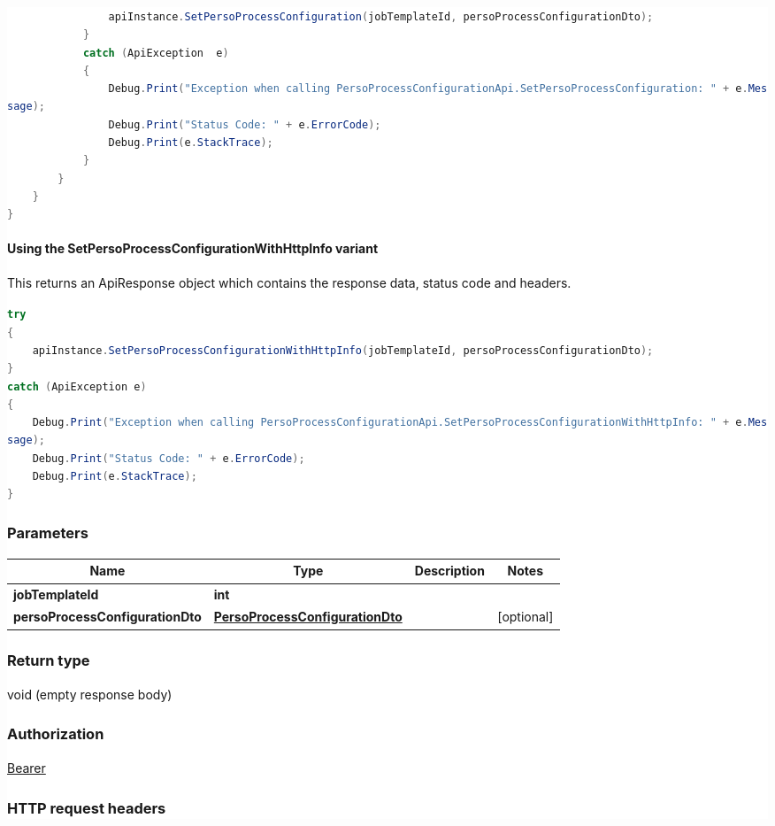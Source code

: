 ```csharp
                apiInstance.SetPersoProcessConfiguration(jobTemplateId, persoProcessConfigurationDto);
            }
            catch (ApiException  e)
            {
                Debug.Print("Exception when calling PersoProcessConfigurationApi.SetPersoProcessConfiguration: " + e.Message);
                Debug.Print("Status Code: " + e.ErrorCode);
                Debug.Print(e.StackTrace);
            }
        }
    }
}
```

#### Using the SetPersoProcessConfigurationWithHttpInfo variant
This returns an ApiResponse object which contains the response data, status code and headers.

```csharp
try
{
    apiInstance.SetPersoProcessConfigurationWithHttpInfo(jobTemplateId, persoProcessConfigurationDto);
}
catch (ApiException e)
{
    Debug.Print("Exception when calling PersoProcessConfigurationApi.SetPersoProcessConfigurationWithHttpInfo: " + e.Message);
    Debug.Print("Status Code: " + e.ErrorCode);
    Debug.Print(e.StackTrace);
}
```

### Parameters

| Name | Type | Description | Notes |
|------|------|-------------|-------|
| **jobTemplateId** | **int** |  |  |
| **persoProcessConfigurationDto** | [**PersoProcessConfigurationDto**](PersoProcessConfigurationDto.md) |  | [optional]  |

### Return type

void (empty response body)

### Authorization

[Bearer](../README.md#Bearer)

### HTTP request headers
